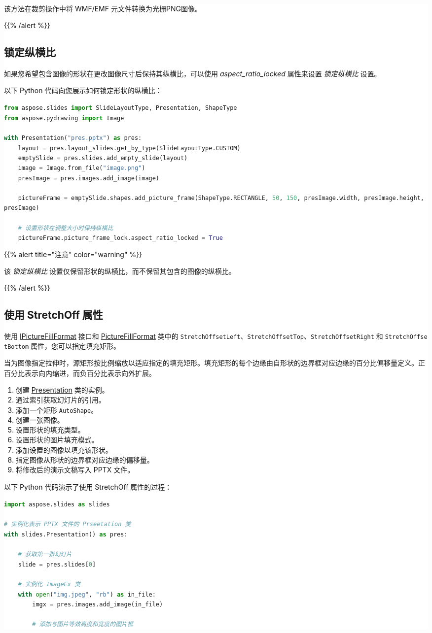 该方法在裁剪操作中将 WMF/EMF 元文件转换为光栅PNG图像。 

{{% /alert %}}

## **锁定纵横比**

如果您希望包含图像的形状在更改图像尺寸后保持其纵横比，可以使用 *aspect_ratio_locked* 属性来设置 *锁定纵横比* 设置。 

以下 Python 代码向您展示如何锁定形状的纵横比： 

```python
from aspose.slides import SlideLayoutType, Presentation, ShapeType
from aspose.pydrawing import Image

with Presentation("pres.pptx") as pres:
    layout = pres.layout_slides.get_by_type(SlideLayoutType.CUSTOM)
    emptySlide = pres.slides.add_empty_slide(layout)
    image = Image.from_file("image.png")
    presImage = pres.images.add_image(image)

    pictureFrame = emptySlide.shapes.add_picture_frame(ShapeType.RECTANGLE, 50, 150, presImage.width, presImage.height, presImage)

    # 设置形状在调整大小时保持纵横比
    pictureFrame.picture_frame_lock.aspect_ratio_locked = True
```

{{% alert title="注意" color="warning" %}} 

该 *锁定纵横比* 设置仅保留形状的纵横比，而不保留其包含的图像的纵横比。

{{% /alert %}}

## **使用 StretchOff 属性**

使用 [IPictureFillFormat](https://reference.aspose.com/slides/python-net/aspose.slides/ipicturefillformat/) 接口和 [PictureFillFormat](https://reference.aspose.com/slides/python-net/aspose.slides/picturefillformat/) 类中的 `StretchOffsetLeft`、`StretchOffsetTop`、`StretchOffsetRight` 和 `StretchOffsetBottom` 属性，您可以指定填充矩形。 

当为图像指定拉伸时，源矩形按比例缩放以适应指定的填充矩形。填充矩形的每个边缘由自形状的边界框对应边缘的百分比偏移量定义。正百分比表示向内缩进，而负百分比表示向外扩展。

1. 创建 [Presentation](https://reference.aspose.com/slides/python-net/aspose.slides/) 类的实例。
2. 通过索引获取幻灯片的引用。
3. 添加一个矩形 `AutoShape`。 
4. 创建一张图像。
5. 设置形状的填充类型。
6. 设置形状的图片填充模式。
7. 添加设置的图像以填充该形状。
8. 指定图像从形状的边界框对应边缘的偏移量。
9. 将修改后的演示文稿写入 PPTX 文件。

以下 Python 代码演示了使用 StretchOff 属性的过程：

```py
import aspose.slides as slides

# 实例化表示 PPTX 文件的 Prseetation 类
with slides.Presentation() as pres:

    # 获取第一张幻灯片
    slide = pres.slides[0]

    # 实例化 ImageEx 类
    with open("img.jpeg", "rb") as in_file:
        imgx = pres.images.add_image(in_file)

        # 添加与图片等效高度和宽度的图片框
```